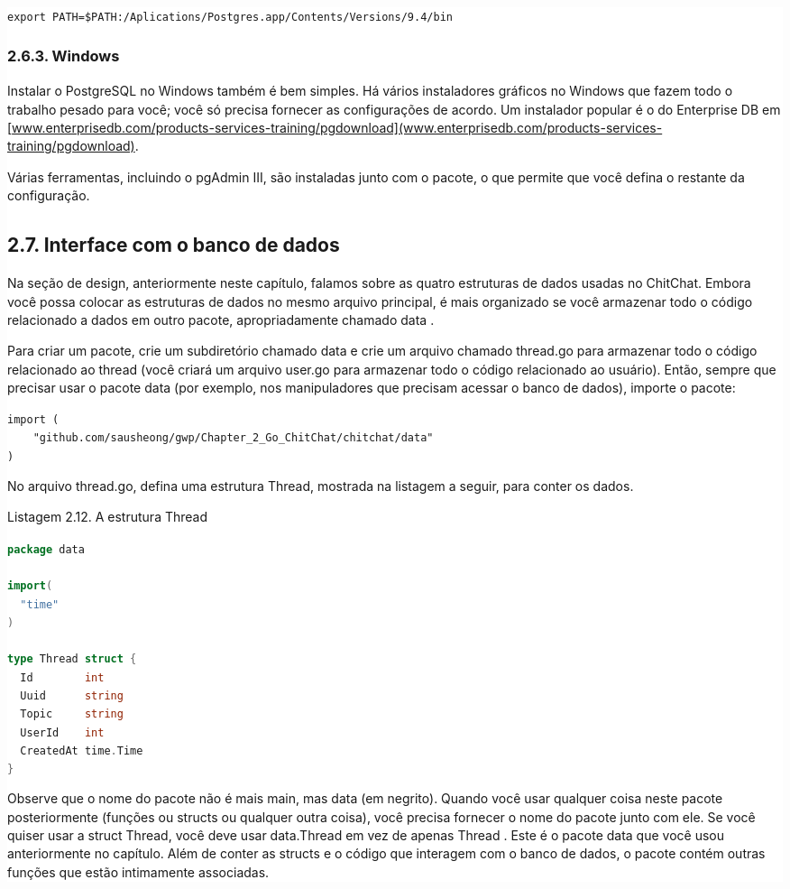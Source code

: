     export PATH=$PATH:/Aplications/Postgres.app/Contents/Versions/9.4/bin

### 2.6.3. Windows

Instalar o PostgreSQL no Windows também é bem simples. Há vários instaladores gráficos no Windows que fazem todo o trabalho pesado para você; você só precisa fornecer as configurações de acordo. Um instalador popular é o do Enterprise DB em [www.enterprisedb.com/products-services-training/pgdownload](www.enterprisedb.com/products-services-training/pgdownload).

Várias ferramentas, incluindo o pgAdmin III, são instaladas junto com o pacote, o que permite que você defina o restante da configuração.

## 2.7. Interface com o banco de dados

Na seção de design, anteriormente neste capítulo, falamos sobre as quatro estruturas de dados usadas no ChitChat. Embora você possa colocar as estruturas de dados no mesmo arquivo principal, é mais organizado se você armazenar todo o código relacionado a dados em outro pacote, apropriadamente chamado data .

Para criar um pacote, crie um subdiretório chamado data e crie um arquivo chamado thread.go para armazenar todo o código relacionado ao thread (você criará um arquivo user.go para armazenar todo o código relacionado ao usuário). Então, sempre que precisar usar o pacote data (por exemplo, nos manipuladores que precisam acessar o banco de dados), importe o pacote:

    import (
        "github.com/sausheong/gwp/Chapter_2_Go_ChitChat/chitchat/data" 
    )

No arquivo thread.go, defina uma estrutura Thread, mostrada na listagem a seguir, para conter os dados.

Listagem 2.12. A estrutura Thread

```go
package data

import(
  "time"
)

type Thread struct {
  Id        int
  Uuid      string
  Topic     string
  UserId    int
  CreatedAt time.Time
}
```
Observe que o nome do pacote não é mais main, mas data (em negrito). Quando você usar qualquer coisa neste pacote posteriormente (funções ou structs ou qualquer outra coisa), você precisa fornecer o nome do pacote junto com ele. Se você quiser usar a struct Thread, você deve usar data.Thread em vez de apenas Thread . Este é o pacote data que você usou anteriormente no capítulo. Além de conter as structs e o código que interagem com o banco de dados, o pacote contém outras funções que estão intimamente associadas.
